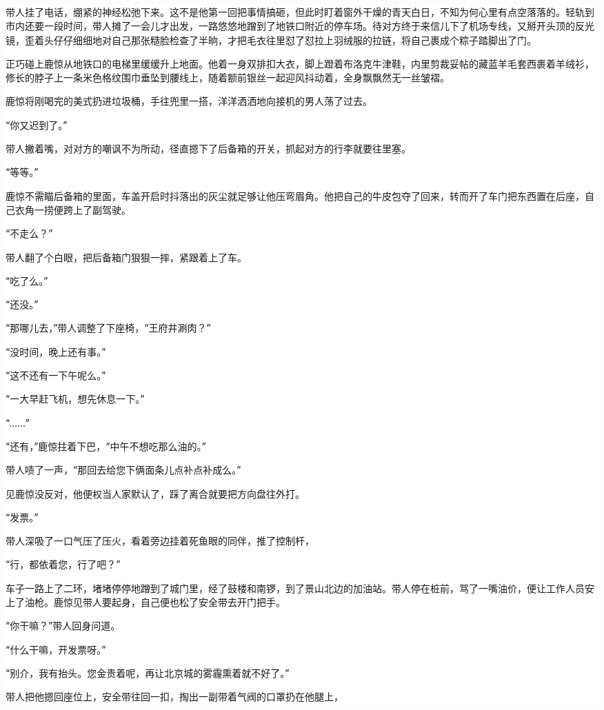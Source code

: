 

带人挂了电话，绷紧的神经松弛下来。这不是他第一回把事情搞砸，但此时盯着窗外干燥的青天白日，不知为何心里有点空落落的。轻轨到市内还要一段时间，带人摊了一会儿才出发，一路悠悠地蹭到了地铁口附近的停车场。待对方终于来信儿下了机场专线，又掰开头顶的反光镜，歪着头仔仔细细地对自己那张糙脸检查了半晌，才把毛衣往里怼了怼拉上羽绒服的拉链，将自己裹成个粽子踏脚出了门。

正巧碰上鹿惊从地铁口的电梯里缓缓升上地面。他着一身双排扣大衣，脚上蹬着布洛克牛津鞋，内里剪裁妥帖的藏蓝羊毛套西裹着羊绒衫，修长的脖子上一条米色格纹围巾垂坠到腰线上，随着额前银丝一起迎风抖动着，全身飘飘然无一丝皱褶。

鹿惊将刚喝完的美式扔进垃圾桶，手往兜里一搭，洋洋洒洒地向接机的男人荡了过去。



“你又迟到了。”



带人撇着嘴，对对方的嘲讽不为所动，径直摁下了后备箱的开关，抓起对方的行李就要往里塞。

 

“等等。”

 

鹿惊不需瞄后备箱的里面，车盖开启时抖落出的灰尘就足够让他压弯眉角。他把自己的牛皮包夺了回来，转而开了车门把东西置在后座，自己衣角一捞便跨上了副驾驶。

“不走么？”

带人翻了个白眼，把后备箱门狠狠一摔，紧跟着上了车。

 

“吃了么。”

“还没。”

“那哪儿去，”带人调整了下座椅，“王府井涮肉？”

“没时间，晚上还有事。”

“这不还有一下午呢么。”

“一大早赶飞机，想先休息一下。”

“……”

“还有，”鹿惊拄着下巴，“中午不想吃那么油的。”

带人啧了一声，“那回去给您下俩面条儿点补点补成么。”

见鹿惊没反对，他便权当人家默认了，踩了离合就要把方向盘往外打。

“发票。”

带人深吸了一口气压了压火，看着旁边挂着死鱼眼的同伴，推了控制杆，

“行，都依着您，行了吧？”



车子一路上了二环，堵堵停停地蹭到了城门里，经了鼓楼和南锣，到了景山北边的加油站。带人停在桩前，骂了一嘴油价，便让工作人员安上了油枪。鹿惊见带人要起身，自己便也松了安全带去开门把手。

“你干嘛？”带人回身问道。

“什么干嘛，开发票呀。”

“别介，我有抬头。您金贵着呢，再让北京城的雾霾熏着就不好了。”

带人把他摁回座位上，安全带往回一扣，掏出一副带着气阀的口罩扔在他腿上，
